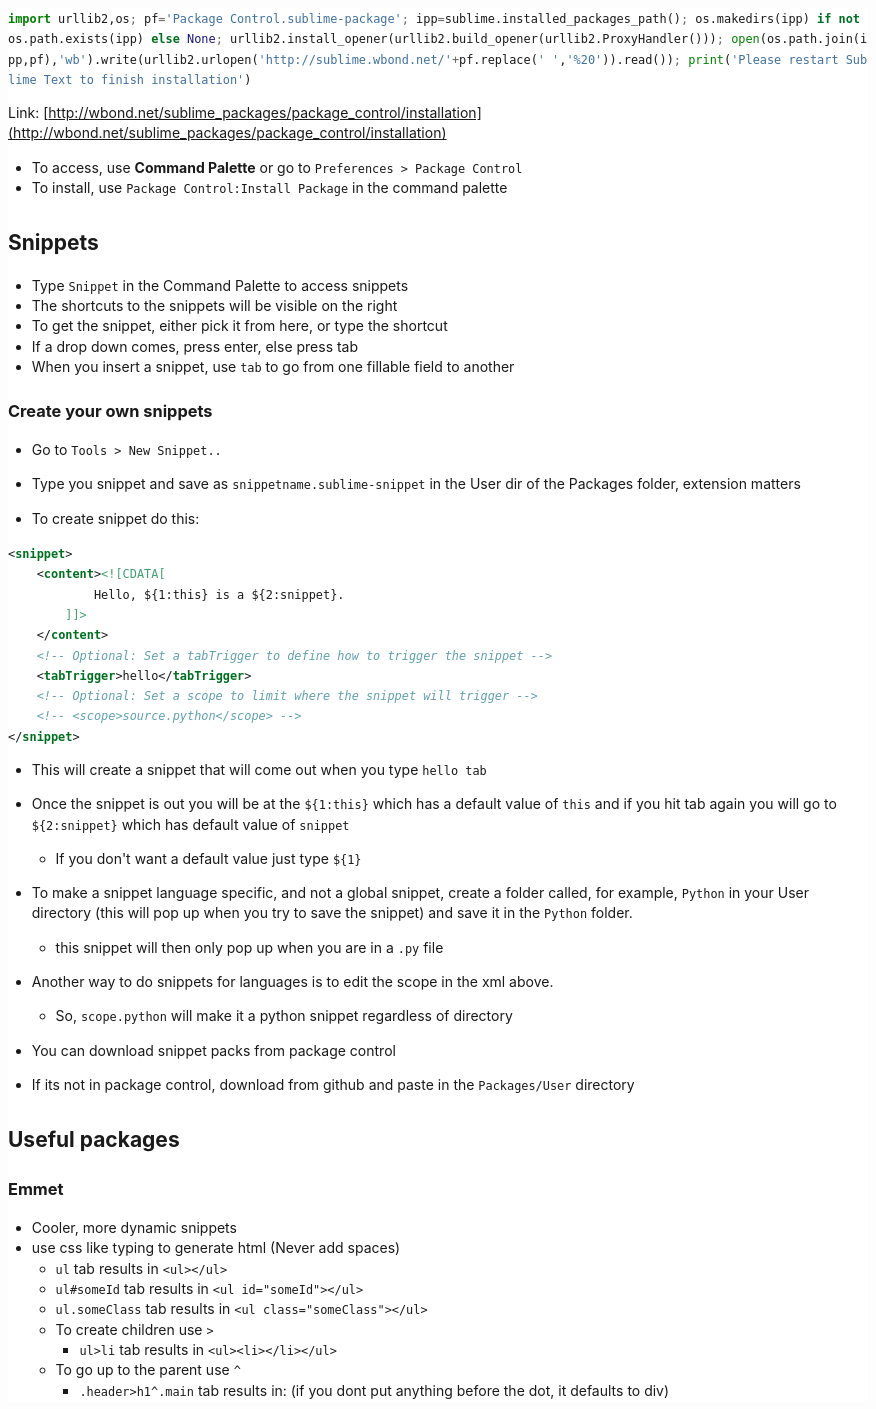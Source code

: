 ```python
import urllib2,os; pf='Package Control.sublime-package'; ipp=sublime.installed_packages_path(); os.makedirs(ipp) if not os.path.exists(ipp) else None; urllib2.install_opener(urllib2.build_opener(urllib2.ProxyHandler())); open(os.path.join(ipp,pf),'wb').write(urllib2.urlopen('http://sublime.wbond.net/'+pf.replace(' ','%20')).read()); print('Please restart Sublime Text to finish installation')
```
Link: [http://wbond.net/sublime_packages/package_control/installation](http://wbond.net/sublime_packages/package_control/installation)

* To access, use **Command Palette** or go to `Preferences > Package Control`
* To install, use `Package Control:Install Package` in the command palette

## Snippets
* Type `Snippet` in the Command Palette to access snippets
* The shortcuts to the snippets will be visible on the right
* To get the snippet, either pick it from here, or type the shortcut
* If a drop down comes, press enter, else press tab
* When you insert a snippet, use `tab` to go from one fillable field to another

### Create your own snippets
* Go to `Tools > New Snippet..`
* Type you snippet and save as `snippetname.sublime-snippet` in the User dir of the Packages folder, extension matters

* To create snippet do this:

```xml
<snippet>
	<content><![CDATA[
			Hello, ${1:this} is a ${2:snippet}.
		]]>
	</content>
	<!-- Optional: Set a tabTrigger to define how to trigger the snippet -->
	<tabTrigger>hello</tabTrigger>
	<!-- Optional: Set a scope to limit where the snippet will trigger -->
	<!-- <scope>source.python</scope> -->
</snippet>
```

* This will create a snippet that will come out when you type `hello tab`
* Once the snippet is out you will be at the `${1:this}` which has a default value of `this` and if you hit tab again you will go to `${2:snippet}` which has default value of `snippet`
	* If you don't want a default value just type `${1}`
* To make a snippet language specific, and not a global snippet, create a folder called, for example, `Python` in your User directory (this will pop up when you try to save the snippet) and save it in the `Python` folder.
	* this snippet will then only pop up when you are in a `.py` file
* Another way to do snippets for languages is to edit the scope in the xml above.
	* So, `scope.python` will make it a python snippet regardless of directory

* You can download snippet packs from package control
* If its not in package control, download from github and paste in the `Packages/User` directory

## Useful packages
### Emmet
* Cooler, more dynamic snippets
* use css like typing to generate html (Never add spaces)
	* `ul` tab results in `<ul></ul>`
	* `ul#someId` tab results in `<ul id="someId"></ul>`
	* `ul.someClass` tab results in `<ul class="someClass"></ul>`
	* To create children use `>`
		* `ul>li` tab results in `<ul><li></li></ul>`
	* To go up to the parent use `^`
		* `.header>h1^.main` tab results in: (if you dont put anything before the dot, it defaults to div)
